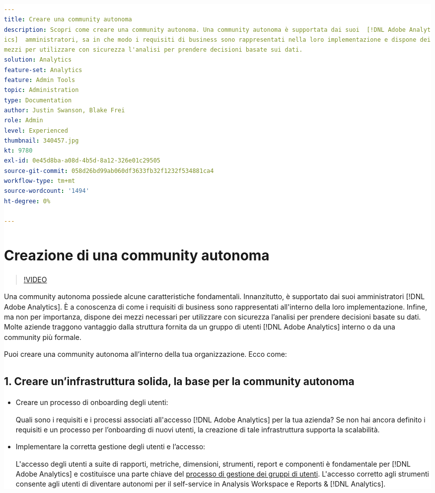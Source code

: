 ```yaml
---
title: Creare una community autonoma
description: Scopri come creare una community autonoma. Una community autonoma è supportata dai suoi  [!DNL Adobe Analytics]  amministratori, sa in che modo i requisiti di business sono rappresentati nella loro implementazione e dispone dei mezzi per utilizzare con sicurezza l'analisi per prendere decisioni basate sui dati.
solution: Analytics
feature-set: Analytics
feature: Admin Tools
topic: Administration
type: Documentation
author: Justin Swanson, Blake Frei
role: Admin
level: Experienced
thumbnail: 340457.jpg
kt: 9780
exl-id: 0e45d8ba-a08d-4b5d-8a12-326e01c29505
source-git-commit: 058d26bd99ab060df3633fb32f1232f534881ca4
workflow-type: tm+mt
source-wordcount: '1494'
ht-degree: 0%

---
```


# Creazione di una community autonoma

>[!VIDEO](https://video.tv.adobe.com/v/341114/?quality=12&learn=on&captions=ita)

Una community autonoma possiede alcune caratteristiche fondamentali. Innanzitutto, è supportato dai suoi amministratori [!DNL Adobe Analytics]. È a conoscenza di come i requisiti di business sono rappresentati all&#39;interno della loro implementazione. Infine, ma non per importanza, dispone dei mezzi necessari per utilizzare con sicurezza l’analisi per prendere decisioni basate su dati. Molte aziende traggono vantaggio dalla struttura fornita da un gruppo di utenti [!DNL Adobe Analytics] interno o da una community più formale.

Puoi creare una community autonoma all’interno della tua organizzazione. Ecco come:

## 1. Creare un’infrastruttura solida, la base per la community autonoma

* Creare un processo di onboarding degli utenti:

  Quali sono i requisiti e i processi associati all&#39;accesso [!DNL Adobe Analytics] per la tua azienda? Se non hai ancora definito i requisiti e un processo per l’onboarding di nuovi utenti, la creazione di tale infrastruttura supporta la scalabilità.

* Implementare la corretta gestione degli utenti e l’accesso:

  L&#39;accesso degli utenti a suite di rapporti, metriche, dimensioni, strumenti, report e componenti è fondamentale per [!DNL Adobe Analytics] e costituisce una parte chiave del [processo di gestione dei gruppi di utenti](https://experienceleague.adobe.com/docs/analytics/admin/admin-console/home.html?lang=it). L&#39;accesso corretto agli strumenti consente agli utenti di diventare autonomi per il self-service in Analysis Workspace e Reports &amp; [!DNL Analytics].
